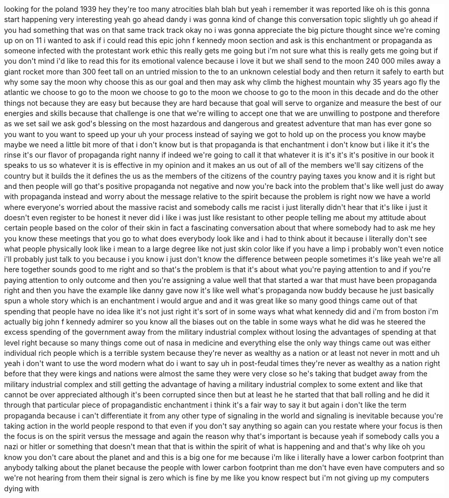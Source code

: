 looking for the poland 1939 hey they're too many atrocities blah blah but yeah i remember it was reported like oh is this gonna start happening very interesting yeah go ahead dandy i was gonna kind of change this conversation topic slightly uh go ahead if you had something that was on that same track track okay no i was gonna appreciate the big picture thought since we're coming up on on 11 i wanted to ask if i could read this epic john f kennedy moon section and ask is this enchantment or propaganda as someone infected with the protestant work ethic this really gets me going but i'm not sure what this is really gets me going but if you don't mind i'd like to read this for its emotional valence because i love it but we shall send to the moon 240 000 miles away a giant rocket more than 300 feet tall on an untried mission to the to an unknown celestial body and then return it safely to earth but why some say the moon why choose this as our goal and then may ask why climb the highest mountain why 35 years ago fly the atlantic we choose to go to the moon we choose to go to the moon we choose to go to the moon in this decade and do the other things not because they are easy but because they are hard because that goal will serve to organize and measure the best of our energies and skills because that challenge is one that we're willing to accept one that we are unwilling to postpone and therefore as we set sail we ask god's blessing on the most hazardous and dangerous and greatest adventure that man has ever gone so you want to you want to speed up your uh your process instead of saying we got to hold up on the process you know maybe maybe we need a little bit more of that i don't know but is that propaganda is that enchantment i don't know but i like it it's the rinse it's our flavor of propaganda right nanny if indeed we're going to call it that whatever it is it's it's it's positive in our book it speaks to us so whatever it is is effective in my opinion and it makes an us out of all of the members we'll say citizens of the country but it builds the it defines the us as the members of the citizens of the country paying taxes you know and it is right but and then people will go that's positive propaganda not negative and now you're back into the problem that's like well just do away with propaganda instead and worry about the message relative to the spirit because the problem is right now we have a world where everyone's worried about the massive racist and somebody calls me racist i just literally didn't hear that it's like i just it doesn't even register to be honest it never did i like i was just like resistant to other people telling me about my attitude about certain people based on the color of their skin in fact a fascinating conversation about that where somebody had to ask me hey you know these meetings that you go to what does everybody look like and i had to think about it because i literally don't see what people physically look like i mean to a large degree like not just skin color like if you have a limp i probably won't even notice i'll probably just talk to you because i you know i just don't know the difference between people sometimes it's like yeah we're all here together sounds good to me right and so that's the problem is that it's about what you're paying attention to and if you're paying attention to only outcome and then you're assigning a value well that that started a war that must have been propaganda right and then you have the example like danny gave now it's like well what's propaganda now buddy because he just basically spun a whole story which is an enchantment i would argue and and it was great like so many good things came out of that spending that people have no idea like it's not just right it's sort of in some ways what what kennedy did and i'm from boston i'm actually big john f kennedy admirer so you know all the biases out on the table in some ways what he did was he steered the excess spending of the government away from the military industrial complex without losing the advantages of spending at that level right because so many things come out of nasa in medicine and everything else the only way things came out was either individual rich people which is a terrible system because they're never as wealthy as a nation or at least not never in mott and uh yeah i don't want to use the word modern what do i want to say uh in post-feudal times they're never as wealthy as a nation right before that they were kings and nations were almost the same they were very close so he's taking that budget away from the military industrial complex and still getting the advantage of having a military industrial complex to some extent and like that cannot be over appreciated although it's been corrupted since then but at least he he started that that ball rolling and he did it through that particular piece of propagandistic enchantment i think it's a fair way to say it but again i don't like the term propaganda because i can't differentiate it from any other type of signaling in the world and signaling is inevitable because you're taking action in the world people respond to that even if you don't say anything so again can you restate where your focus is then the focus is on the spirit versus the message and again the reason why that's important is because yeah if somebody calls you a nazi or hitler or something that doesn't mean that that is within the spirit of what is happening and and that's why like oh you know you don't care about the planet and and this is a big one for me because i'm like i literally have a lower carbon footprint than anybody talking about the planet because the people with lower carbon footprint than me don't have even have computers and so we're not hearing from them their signal is zero which is fine by me like you know respect but i'm not giving up my computers dying with